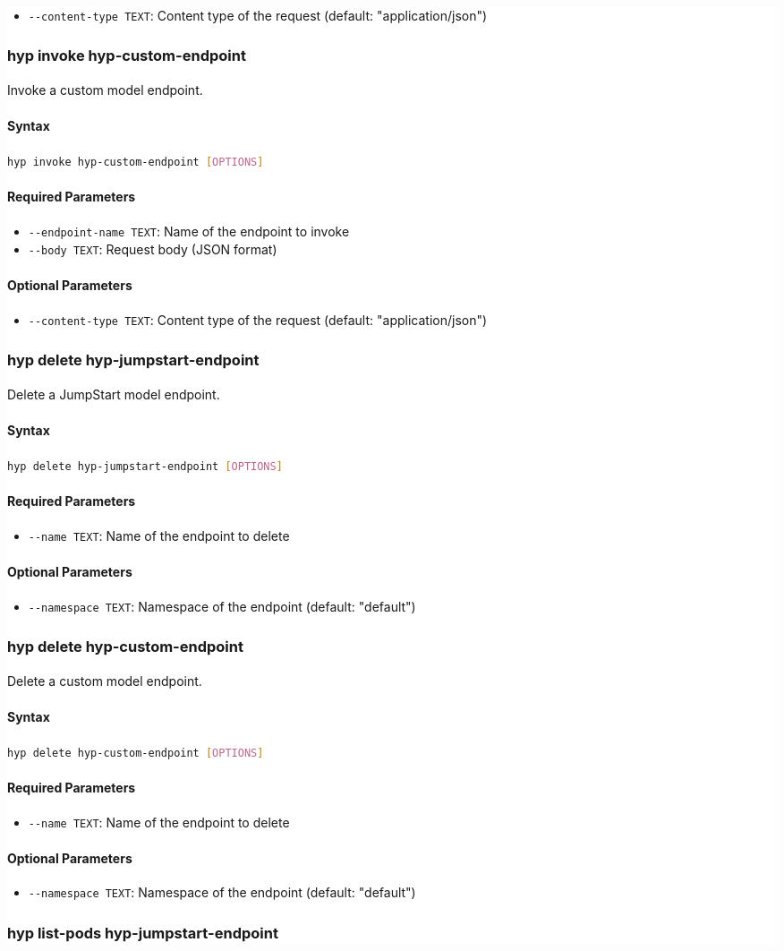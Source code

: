 - `--content-type TEXT`: Content type of the request (default: "application/json")

### hyp invoke hyp-custom-endpoint

Invoke a custom model endpoint.

#### Syntax

```bash
hyp invoke hyp-custom-endpoint [OPTIONS]
```

#### Required Parameters

- `--endpoint-name TEXT`: Name of the endpoint to invoke
- `--body TEXT`: Request body (JSON format)

#### Optional Parameters

- `--content-type TEXT`: Content type of the request (default: "application/json")

### hyp delete hyp-jumpstart-endpoint

Delete a JumpStart model endpoint.

#### Syntax

```bash
hyp delete hyp-jumpstart-endpoint [OPTIONS]
```

#### Required Parameters

- `--name TEXT`: Name of the endpoint to delete

#### Optional Parameters

- `--namespace TEXT`: Namespace of the endpoint (default: "default")

### hyp delete hyp-custom-endpoint

Delete a custom model endpoint.

#### Syntax

```bash
hyp delete hyp-custom-endpoint [OPTIONS]
```

#### Required Parameters

- `--name TEXT`: Name of the endpoint to delete

#### Optional Parameters

- `--namespace TEXT`: Namespace of the endpoint (default: "default")

### hyp list-pods hyp-jumpstart-endpoint
